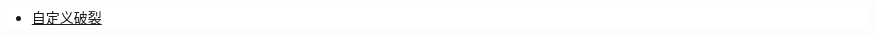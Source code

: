 -   [自定义破裂](/documentation/zh-cn/unreal-engine/fracturing-geometry-collections-user-guide#%E8%87%AA%E5%AE%9A%E4%B9%89%E7%A0%B4%E8%A3%82)